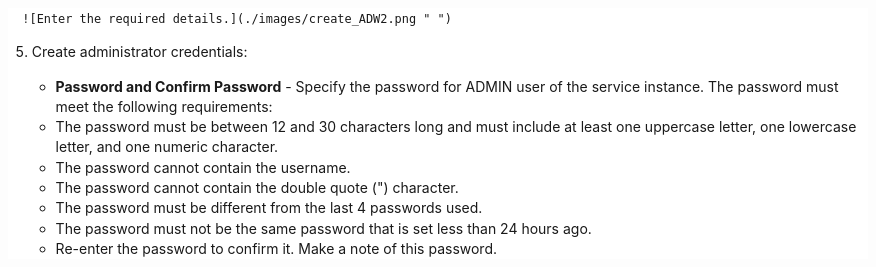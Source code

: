       ![Enter the required details.](./images/create_ADW2.png " ")

5. Create administrator credentials:

    - __Password and Confirm Password__ - Specify the password for ADMIN user of the service instance. The password must meet the following requirements:
    - The password must be between 12 and 30 characters long and must include at least one uppercase letter, one lowercase letter, and one numeric character.
    - The password cannot contain the username.
    - The password cannot contain the double quote (") character.
    - The password must be different from the last 4 passwords used.
    - The password must not be the same password that is set less than 24 hours ago.
    - Re-enter the password to confirm it. Make a note of this password.
